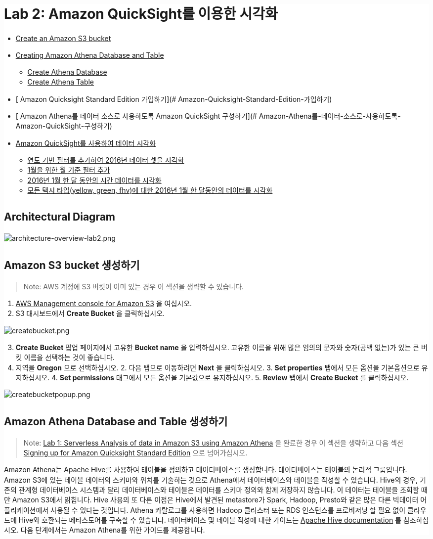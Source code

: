 # Lab 2:  Amazon QuickSight를 이용한 시각화

* [Create an Amazon S3 bucket](#create-an-amazon-s3-bucket)
* [Creating Amazon Athena Database and Table](#creating-amazon-athena-database-and-table)
    
    * [Create Athena Database](#create-database)
    * [Create Athena Table](#create-a-table)
* [ Amazon Quicksight Standard Edition 가입하기](# Amazon-Quicksight-Standard-Edition-가입하기)
* [ Amazon Athena를 데이터 소스로 사용하도록 Amazon QuickSight 구성하기](# Amazon-Athena를-데이터-소스로-사용하도록-Amazon-QuickSight-구성하기)
* [Amazon QuickSight를 사용하여 데이터 시각화](#amazon-quicksight를-사용하여-데이터-시각화)
  
    * [연도 기반 필터를 추가하여 2016년 데이터 셋을 시각화](#연도-기반-필터를-추가하여-2016년-데이터-셋을-시각화)
    * [1월을 위한 월 기준 필터 추가](#1월을-위한-월-기준-필터-추가)
    * [2016년 1월 한 달 동안의 시간 데이터를 시각화](#2016년-1월-한-달-동안의-시간-데이터를-시각화)
    * [모든 택시 타입(yellow, green, fhv)에 대한 2016년 1월 한 달동안의 데이터를 시각화](#모든-택시-타입(yellow,-green,-fhv)에-대한-2016년-1월-한-달동안의-데이터를-시각화)
    
      

## Architectural Diagram
![architecture-overview-lab2.png](https://s3.amazonaws.com/us-east-1.data-analytics/labcontent/reinvent2017content-abd313/lab2/architecture-overview-lab2.png)

## Amazon S3 bucket 생성하기

> Note: AWS 계정에 S3 버킷이 이미 있는 경우 이 섹션을 생략할 수 있습니다.

1. [AWS Management console for Amazon S3](https://s3.console.aws.amazon.com/s3/home?region=us-west-2) 을 여십시오.
2. S3 대시보드에서 **Create Bucket** 을 클릭하십시오.

![createbucket.png](https://s3.amazonaws.com/us-east-1.data-analytics/labcontent/reinvent2017content-abd313/lab1/createbucket.png)

3. **Create Bucket** 팝업 페이지에서 고유한 **Bucket name** 을 입력하십시오. 고유한 이름을 위해 많은 임의의 문자와 숫자(공백 없는)가 있는 큰 버킷 이름을 선택하는 것이 좋습니다.
1. 지역을 **Oregon** 으로 선택하십시오. 
    2. 다음 탭으로 이동하려면 **Next** 을 클릭하십시오.
    3. **Set properties** 탭에서 모든 옵션을 기본옵션으로 유지하십시오.
    4. **Set permissions** 태그에서 모든 옵션을 기본값으로 유지하십시오.
    5. **Review** 탭에서 **Create Bucket** 를 클릭하십시오.

![createbucketpopup.png](https://s3.amazonaws.com/us-east-1.data-analytics/labcontent/reinvent2017content-abd313/lab1/createbucketpopup.png)

## Amazon Athena Database and Table 생성하기

> Note: [Lab 1: Serverless Analysis of data in Amazon S3 using Amazon Athena](../Lab1) 을 완료한 경우 이 섹션을 생략하고 다음 섹션 [Signing up for Amazon Quicksight Standard Edition](#signing-up-for-amazon-quicksight-standard-edition) 으로 넘어가십시오.

Amazon Athena는 Apache Hive를 사용하여 테이블을 정의하고 데이터베이스를 생성합니다. 데이터베이스는 테이블의 논리적 그룹입니다. Amazon S3에 있는 테이블 데이터의 스키마와 위치를 기술하는 것으로 Athena에서 데이터베이스와 테이블을 작성할 수 있습니다. Hive의 경우, 기존의 관계형 데이터베이스 시스템과 달리 데이터베이스와 테이블은 데이터를 스키마 정의와 함께 저장하지 않습니다. 이 데이터는 테이블을 조회할 때만 Amazon S3에서 읽힙니다. Hive 사용의 또 다른 이점은 Hive에서 발견된 metastore가 Spark, Hadoop, Presto와 같은 많은 다른 빅데이터 어플리케이션에서 사용될 수 있다는 것입니다. Athena 카탈로그를 사용하면 Hadoop 클러스터 또는 RDS 인스턴스를 프로비저닝 할 필요 없이 클라우드에 Hive와 호환되는 메타스토어를 구축할 수 있습니다. 데이터베이스 및 테이블 작성에 대한 가이드는 [Apache Hive documentation](https://cwiki.apache.org/confluence/display/Hive/LanguageManual+DDL) 를 참조하십시오. 다음 단계에서는 Amazon Athena를 위한 가이드를 제공합니다.
